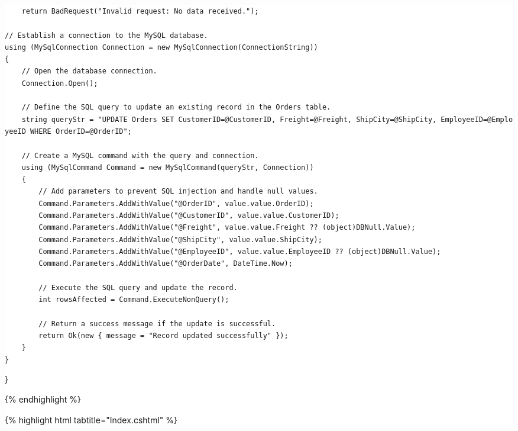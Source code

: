         return BadRequest("Invalid request: No data received.");

    // Establish a connection to the MySQL database.
    using (MySqlConnection Connection = new MySqlConnection(ConnectionString))
    {
        // Open the database connection.
        Connection.Open();

        // Define the SQL query to update an existing record in the Orders table.
        string queryStr = "UPDATE Orders SET CustomerID=@CustomerID, Freight=@Freight, ShipCity=@ShipCity, EmployeeID=@EmployeeID WHERE OrderID=@OrderID";

        // Create a MySQL command with the query and connection.
        using (MySqlCommand Command = new MySqlCommand(queryStr, Connection))
        {
            // Add parameters to prevent SQL injection and handle null values.
            Command.Parameters.AddWithValue("@OrderID", value.value.OrderID);
            Command.Parameters.AddWithValue("@CustomerID", value.value.CustomerID);
            Command.Parameters.AddWithValue("@Freight", value.value.Freight ?? (object)DBNull.Value);
            Command.Parameters.AddWithValue("@ShipCity", value.value.ShipCity);
            Command.Parameters.AddWithValue("@EmployeeID", value.value.EmployeeID ?? (object)DBNull.Value);
            Command.Parameters.AddWithValue("@OrderDate", DateTime.Now);

            // Execute the SQL query and update the record.
            int rowsAffected = Command.ExecuteNonQuery();

            // Return a success message if the update is successful.
            return Ok(new { message = "Record updated successfully" });
        }
    }
}

{% endhighlight %}

{% highlight html tabtitle="Index.cshtml" %}

<script>
	class CustomAdaptor extends ej.data.UrlAdaptor {
        processResponse(data, ds, query, xhr, request, changes) {
            var original = super.processResponse(data, ds, query, xhr, request, changes);
            return original;
        }
        update(dm, keyField, value) {
            return {
            url: dm.dataSource.updateUrl || dm.dataSource.url,
            data: JSON.stringify({
            __RequestVerificationToken: "Syncfusion",
            value: value,
            action: 'update',
            }),
            type: 'POST',
            };
        }
	}
	document.addEventListener("DOMContentLoaded", function () {
		let grid = document.getElementById("Grid").ej2_instances[0];
		if (grid) {
			let dataManager = new ejs.data.DataManager({
				url: "https://localhost:xxxx/api/Grid",
				adaptor: new CustomAdaptor(),
				insertUrl: "https://localhost:xxxx/api/Grid/Insert",
				updateUrl: "https://localhost:xxxx/api/Grid/Update",
				removeUrl: "https://localhost:xxxx/api/Grid/Remove",
			});
			grid.dataSource = dataManager;
		}
	});